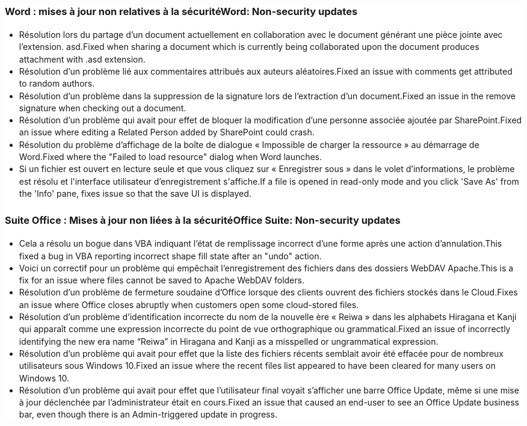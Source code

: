
### <a name="word-non-security-updates"></a><span data-ttu-id="c6d4e-426">Word : mises à jour non relatives à la sécurité</span><span class="sxs-lookup"><span data-stu-id="c6d4e-426">Word: Non-security updates</span></span>

 - <span data-ttu-id="c6d4e-427">Résolution lors du partage d’un document actuellement en collaboration avec le document générant une pièce jointe avec l’extension. asd.</span><span class="sxs-lookup"><span data-stu-id="c6d4e-427">Fixed when sharing a document which is currently being collaborated upon the document produces attachment with .asd extension.</span></span>
 - <span data-ttu-id="c6d4e-428">Résolution d’un problème lié aux commentaires attribués aux auteurs aléatoires.</span><span class="sxs-lookup"><span data-stu-id="c6d4e-428">Fixed an issue with comments get attributed to random authors.</span></span>
 - <span data-ttu-id="c6d4e-429">Résolution d’un problème dans la suppression de la signature lors de l’extraction d’un document.</span><span class="sxs-lookup"><span data-stu-id="c6d4e-429">Fixed an issue in the remove signature when checking out a document.</span></span>
 - <span data-ttu-id="c6d4e-430">Résolution d’un problème qui avait pour effet de bloquer la modification d’une personne associée ajoutée par SharePoint.</span><span class="sxs-lookup"><span data-stu-id="c6d4e-430">Fixed an issue where editing a Related Person added by SharePoint could crash.</span></span>
 - <span data-ttu-id="c6d4e-431">Résolution du problème d’affichage de la boîte de dialogue « Impossible de charger la ressource » au démarrage de Word.</span><span class="sxs-lookup"><span data-stu-id="c6d4e-431">Fixed where the "Failed to load resource" dialog when Word launches.</span></span>
 - <span data-ttu-id="c6d4e-432">Si un fichier est ouvert en lecture seule et que vous cliquez sur « Enregistrer sous » dans le volet d’informations, le problème est résolu et l'interface utilisateur d’enregistrement s'affiche.</span><span class="sxs-lookup"><span data-stu-id="c6d4e-432">If a file is opened in read-only mode and you click 'Save As' from the 'Info' pane, fixes issue so that the save UI is displayed.</span></span>


### <a name="office-suite-non-security-updates"></a><span data-ttu-id="c6d4e-433">Suite Office : Mises à jour non liées à la sécurité</span><span class="sxs-lookup"><span data-stu-id="c6d4e-433">Office Suite: Non-security updates</span></span>

 - <span data-ttu-id="c6d4e-434">Cela a résolu un bogue dans VBA indiquant l’état de remplissage incorrect d’une forme après une action d’annulation.</span><span class="sxs-lookup"><span data-stu-id="c6d4e-434">This fixed a bug in VBA reporting incorrect shape fill state after an "undo" action.</span></span>
 - <span data-ttu-id="c6d4e-435">Voici un correctif pour un problème qui empêchait l’enregistrement des fichiers dans des dossiers WebDAV Apache.</span><span class="sxs-lookup"><span data-stu-id="c6d4e-435">This is a fix for an issue where files cannot be saved to Apache WebDAV folders.</span></span>
 - <span data-ttu-id="c6d4e-436">Résolution d’un problème de fermeture soudaine d’Office lorsque des clients ouvrent des fichiers stockés dans le Cloud.</span><span class="sxs-lookup"><span data-stu-id="c6d4e-436">Fixes an issue where Office closes abruptly when customers open some cloud-stored files.</span></span>
 - <span data-ttu-id="c6d4e-437">Résolution d’un problème d’identification incorrecte du nom de la nouvelle ère « Reiwa » dans les alphabets Hiragana et Kanji qui apparaît comme une expression incorrecte du point de vue orthographique ou grammatical.</span><span class="sxs-lookup"><span data-stu-id="c6d4e-437">Fixed an issue of incorrectly identifying the new era name “Reiwa” in Hiragana and Kanji as a misspelled or ungrammatical expression.</span></span>
 - <span data-ttu-id="c6d4e-438">Résolution d’un problème qui avait pour effet que la liste des fichiers récents semblait avoir été effacée pour de nombreux utilisateurs sous Windows 10.</span><span class="sxs-lookup"><span data-stu-id="c6d4e-438">Fixed an issue where the recent files list appeared to have been cleared for many users on Windows 10.</span></span>
 - <span data-ttu-id="c6d4e-439">Résolution d’un problème qui avait pour effet que l’utilisateur final voyait s’afficher une barre Office Update, même si une mise à jour déclenchée par l’administrateur était en cours.</span><span class="sxs-lookup"><span data-stu-id="c6d4e-439">Fixed an issue that caused an end-user to see an Office Update business bar, even though there is an Admin-triggered update in progress.</span></span>